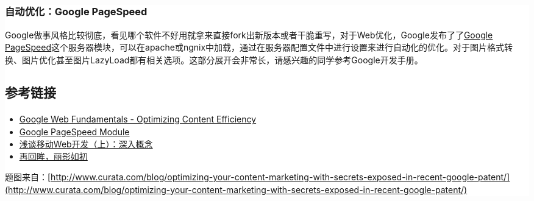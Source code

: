 ### 自动优化：Google PageSpeed

Google做事风格比较彻底，看见哪个软件不好用就拿来直接fork出新版本或者干脆重写，对于Web优化，Google发布了了[Google PageSpeed](https://developers.google.com/speed/pagespeed/module)这个服务器模块，可以在apache或ngnix中加载，通过在服务器配置文件中进行设置来进行自动化的优化。对于图片格式转换、图片优化甚至图片LazyLoad都有相关选项。这部分展开会非常长，请感兴趣的同学参考Google开发手册。

## 参考链接

+ [Google Web Fundamentals - Optimizing Content Efficiency](https://developers.google.com/web/fundamentals/performance/optimizing-content-efficiency/image-optimization?hl=zh-cn)
+ [Google PageSpeed Module](https://developers.google.com/speed/pagespeed/module)
+ [浅谈移动Web开发（上）：深入概念](http://www.infoq.com/cn/articles/development-of-the-mobile-web-deep-concept)
+ [再回眸，丽影如初](http://isux.tencent.com/introduction-of-apng.html)

题图来自：[http://www.curata.com/blog/optimizing-your-content-marketing-with-secrets-exposed-in-recent-google-patent/](http://www.curata.com/blog/optimizing-your-content-marketing-with-secrets-exposed-in-recent-google-patent/)

